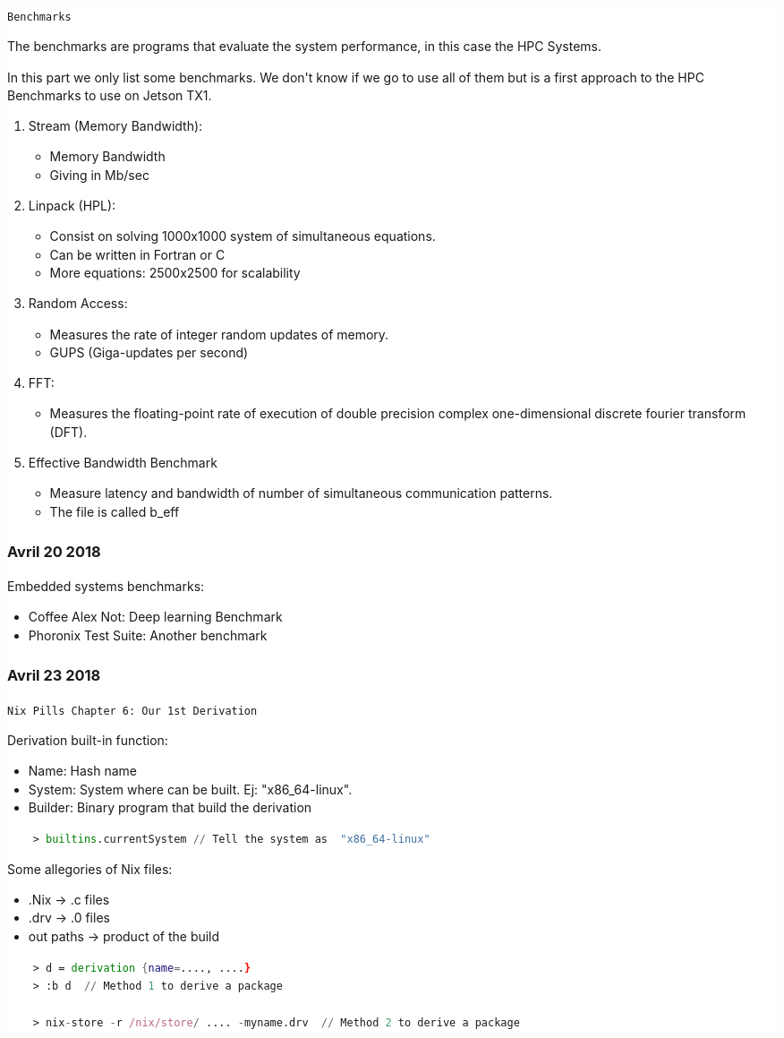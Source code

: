 ```Nix
```

	Benchmarks

The benchmarks are programs that evaluate the system performance, in this case the HPC Systems.

In this part we only list some benchmarks. We don't know if we go to use all of them but is a first approach to the HPC Benchmarks to use on Jetson TX1.

1. Stream (Memory Bandwidth):
	- Memory Bandwidth
	- Giving in Mb/sec
	
2. Linpack (HPL):
	- Consist on solving 1000x1000 system of simultaneous equations.
	- Can be written in Fortran or C
	- More equations: 2500x2500 for scalability

3. Random Access:
	- Measures the rate of integer random updates of memory.
	- GUPS (Giga-updates per second)

4. FFT:
	- Measures the floating-point rate of execution of double precision complex one-dimensional discrete fourier transform (DFT).

5. Effective Bandwidth Benchmark
	- Measure latency and bandwidth of number of simultaneous communication patterns.
	- The file is called b_eff

### Avril 20 2018

Embedded systems benchmarks:

- Coffee Alex Not: Deep learning Benchmark
- Phoronix Test Suite: Another benchmark


### Avril 23 2018

	Nix Pills Chapter 6: Our 1st Derivation

Derivation built-in function:
- Name: Hash name
- System: System where can be built. Ej: "x86_64-linux".
- Builder: Binary program that build the derivation

```Nix
	> builtins.currentSystem // Tell the system as  "x86_64-linux"
```

Some allegories of Nix files:
- .Nix -> .c files
- .drv -> .0 files
- out paths -> product of the build

```Nix
	> d = derivation {name=...., ....}
	> :b d  // Method 1 to derive a package
	
	> nix-store -r /nix/store/ .... -myname.drv  // Method 2 to derive a package
```

